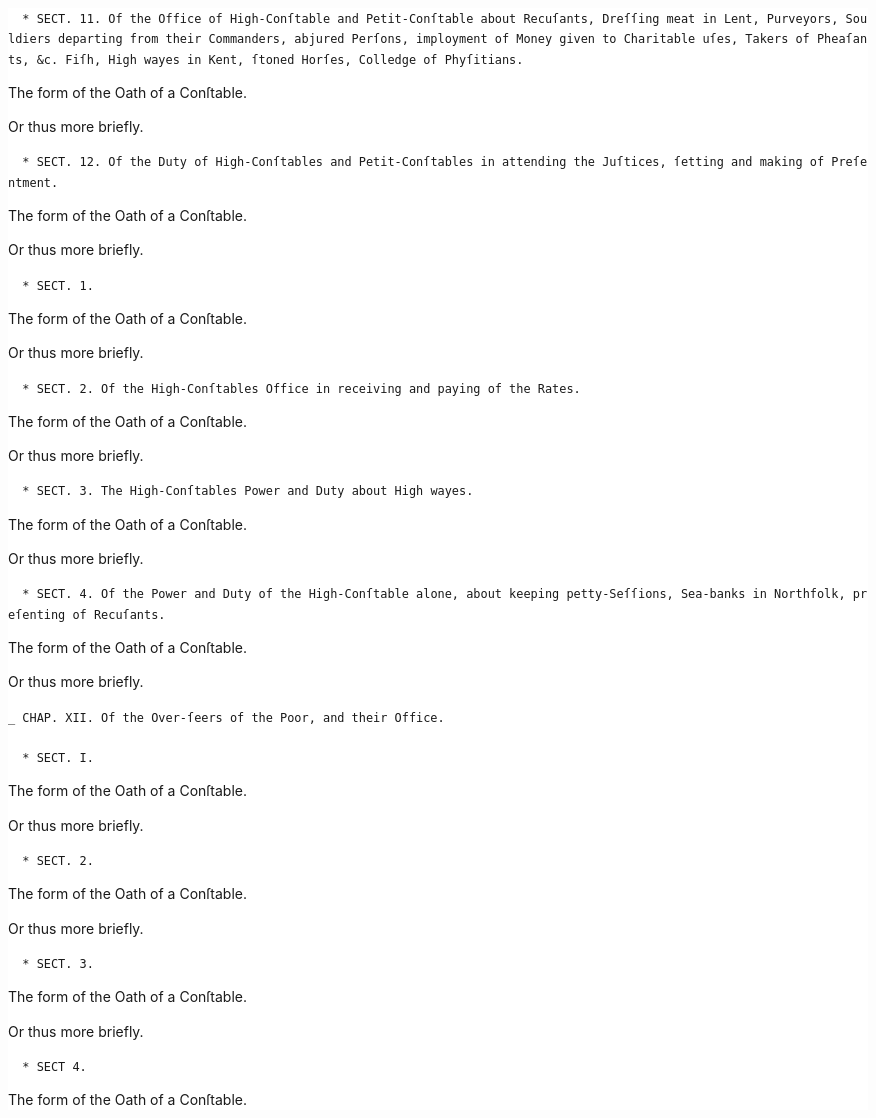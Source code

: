       * SECT. 11. Of the Office of High-Conſtable and Petit-Conſtable about Recuſants, Dreſſing meat in Lent, Purveyors, Souldiers departing from their Commanders, abjured Perſons, imployment of Money given to Charitable uſes, Takers of Pheaſants, &c. Fiſh, High wayes in Kent, ſtoned Horſes, Colledge of Phyſitians.

The form of the Oath of a Conſtable.

Or thus more briefly.

      * SECT. 12. Of the Duty of High-Conſtables and Petit-Conſtables in attending the Juſtices, ſetting and making of Preſentment.

The form of the Oath of a Conſtable.

Or thus more briefly.

      * SECT. 1.

The form of the Oath of a Conſtable.

Or thus more briefly.

      * SECT. 2. Of the High-Conſtables Office in receiving and paying of the Rates.

The form of the Oath of a Conſtable.

Or thus more briefly.

      * SECT. 3. The High-Conſtables Power and Duty about High wayes.

The form of the Oath of a Conſtable.

Or thus more briefly.

      * SECT. 4. Of the Power and Duty of the High-Conſtable alone, about keeping petty-Seſſions, Sea-banks in Northfolk, preſenting of Recuſants.

The form of the Oath of a Conſtable.

Or thus more briefly.

    _ CHAP. XII. Of the Over-ſeers of the Poor, and their Office.

      * SECT. I.

The form of the Oath of a Conſtable.

Or thus more briefly.

      * SECT. 2.

The form of the Oath of a Conſtable.

Or thus more briefly.

      * SECT. 3.

The form of the Oath of a Conſtable.

Or thus more briefly.

      * SECT 4.

The form of the Oath of a Conſtable.

